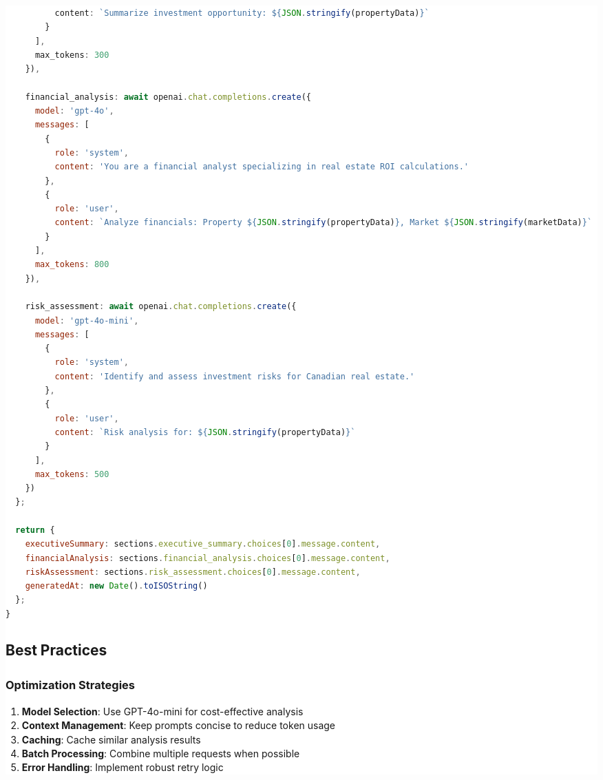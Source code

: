 ```javascript
          content: `Summarize investment opportunity: ${JSON.stringify(propertyData)}`
        }
      ],
      max_tokens: 300
    }),
    
    financial_analysis: await openai.chat.completions.create({
      model: 'gpt-4o',
      messages: [
        {
          role: 'system',
          content: 'You are a financial analyst specializing in real estate ROI calculations.'
        },
        {
          role: 'user',
          content: `Analyze financials: Property ${JSON.stringify(propertyData)}, Market ${JSON.stringify(marketData)}`
        }
      ],
      max_tokens: 800
    }),
    
    risk_assessment: await openai.chat.completions.create({
      model: 'gpt-4o-mini',
      messages: [
        {
          role: 'system',
          content: 'Identify and assess investment risks for Canadian real estate.'
        },
        {
          role: 'user',
          content: `Risk analysis for: ${JSON.stringify(propertyData)}`
        }
      ],
      max_tokens: 500
    })
  };

  return {
    executiveSummary: sections.executive_summary.choices[0].message.content,
    financialAnalysis: sections.financial_analysis.choices[0].message.content,
    riskAssessment: sections.risk_assessment.choices[0].message.content,
    generatedAt: new Date().toISOString()
  };
}
```

## Best Practices

### Optimization Strategies
1. **Model Selection**: Use GPT-4o-mini for cost-effective analysis
2. **Context Management**: Keep prompts concise to reduce token usage
3. **Caching**: Cache similar analysis results
4. **Batch Processing**: Combine multiple requests when possible
5. **Error Handling**: Implement robust retry logic
